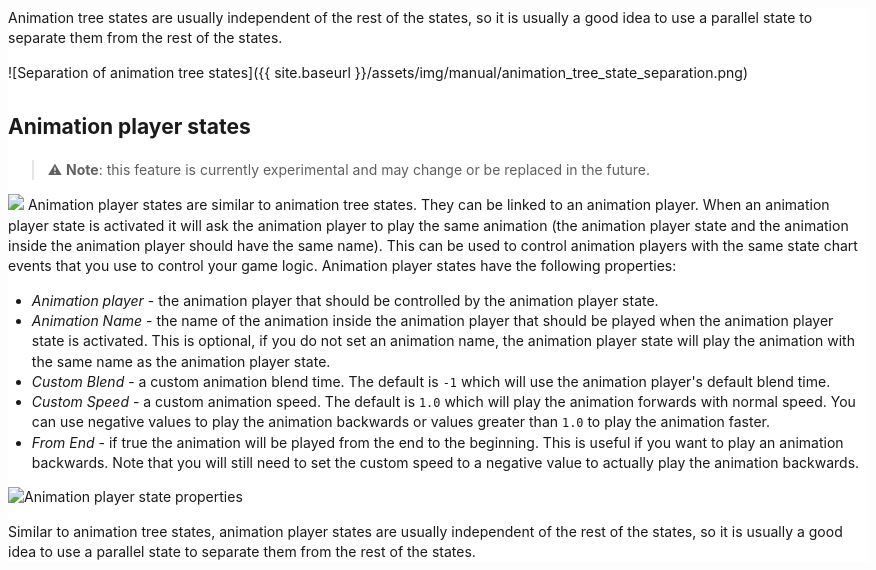 Animation tree states are usually independent of the rest of the states, so it is usually a good idea to use a parallel state to separate them from the rest of the states.

![Separation of animation tree states]({{ site.baseurl }}/assets/img/manual/animation_tree_state_separation.png)


## Animation player states

> ⚠️ **Note**: this feature is currently experimental and may change or be replaced in the future.

<img src="{{ site.baseurl }}/assets/img/manual/icons/animation_player_state.svg" class="state-icon"> Animation player states are similar to animation tree states. They can be linked to an animation player. When an animation player state is activated it will ask the animation player to play the same animation (the animation player state and the animation inside the animation player should have the same name). This can be used to control animation players with the same state chart events that you use to control your game logic. Animation player states have the following properties:

- _Animation player_ - the animation player that should be controlled by the animation player state.
- _Animation Name_ - the name of the animation inside the animation player that should be played when the animation player state is activated. This is optional, if you do not set an animation name, the animation player state will play the animation with the same name as the animation player state.
- _Custom Blend_ - a custom animation blend time. The default is `-1` which will use the animation player's default blend time.
- _Custom Speed_ - a custom animation speed. The default is `1.0` which will play the animation forwards with normal speed. You can use negative values to play the animation backwards or values greater than `1.0` to play the animation faster.
- _From End_ - if true the animation will be played from the end to the beginning. This is useful if you want to play an animation backwards. Note that you will still need to set the custom speed to a negative value to actually play the animation backwards.

<img src="{{ site.baseurl }}/assets/img/manual/animation_player_state.png" width="400" alt="Animation player state properties">

Similar to animation tree states, animation player states are usually independent of the rest of the states, so it is usually a good idea to use a parallel state to separate them from the rest of the states.
